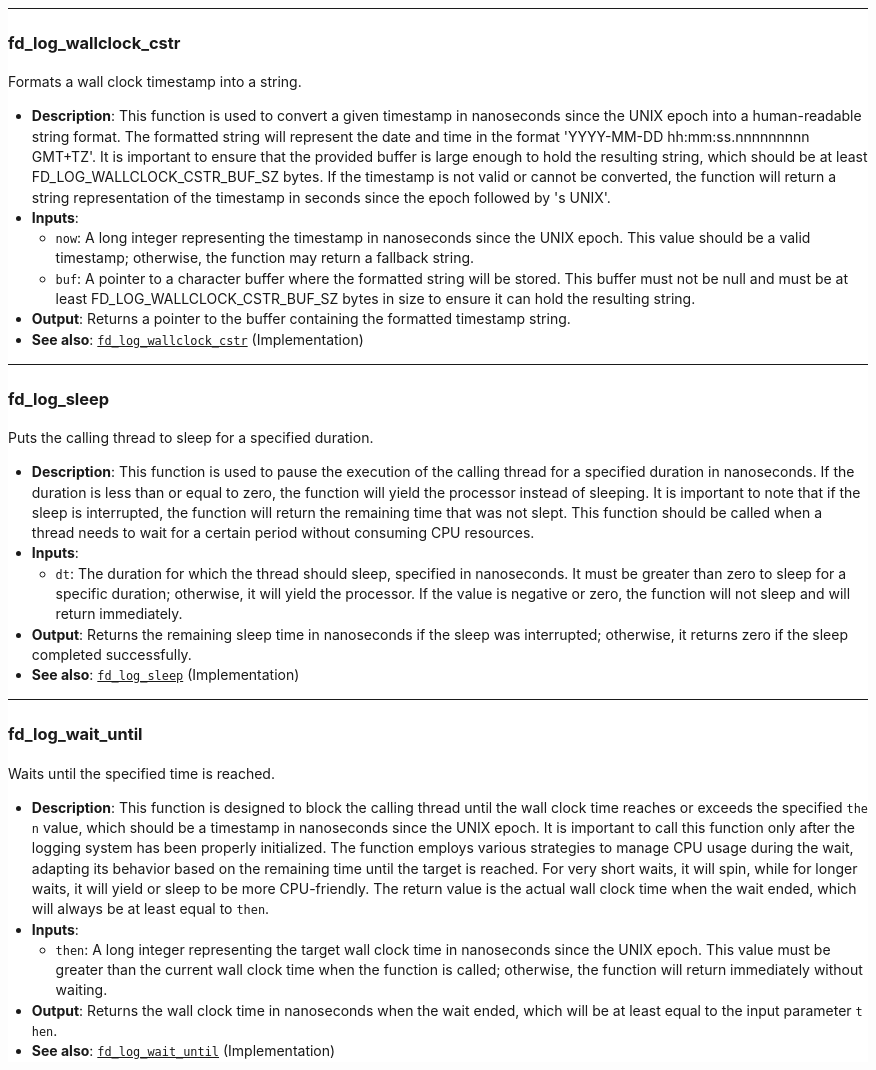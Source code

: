 
---
### fd\_log\_wallclock\_cstr
Formats a wall clock timestamp into a string.
- **Description**: This function is used to convert a given timestamp in nanoseconds since the UNIX epoch into a human-readable string format. The formatted string will represent the date and time in the format 'YYYY-MM-DD hh:mm:ss.nnnnnnnnn GMT+TZ'. It is important to ensure that the provided buffer is large enough to hold the resulting string, which should be at least FD_LOG_WALLCLOCK_CSTR_BUF_SZ bytes. If the timestamp is not valid or cannot be converted, the function will return a string representation of the timestamp in seconds since the epoch followed by 's UNIX'.
- **Inputs**:
    - `now`: A long integer representing the timestamp in nanoseconds since the UNIX epoch. This value should be a valid timestamp; otherwise, the function may return a fallback string.
    - `buf`: A pointer to a character buffer where the formatted string will be stored. This buffer must not be null and must be at least FD_LOG_WALLCLOCK_CSTR_BUF_SZ bytes in size to ensure it can hold the resulting string.
- **Output**: Returns a pointer to the buffer containing the formatted timestamp string.
- **See also**: [`fd_log_wallclock_cstr`](fd_log.c.driver.md#fd_log_wallclock_cstr)  (Implementation)


---
### fd\_log\_sleep
Puts the calling thread to sleep for a specified duration.
- **Description**: This function is used to pause the execution of the calling thread for a specified duration in nanoseconds. If the duration is less than or equal to zero, the function will yield the processor instead of sleeping. It is important to note that if the sleep is interrupted, the function will return the remaining time that was not slept. This function should be called when a thread needs to wait for a certain period without consuming CPU resources.
- **Inputs**:
    - `dt`: The duration for which the thread should sleep, specified in nanoseconds. It must be greater than zero to sleep for a specific duration; otherwise, it will yield the processor. If the value is negative or zero, the function will not sleep and will return immediately.
- **Output**: Returns the remaining sleep time in nanoseconds if the sleep was interrupted; otherwise, it returns zero if the sleep completed successfully.
- **See also**: [`fd_log_sleep`](fd_log.c.driver.md#fd_log_sleep)  (Implementation)


---
### fd\_log\_wait\_until
Waits until the specified time is reached.
- **Description**: This function is designed to block the calling thread until the wall clock time reaches or exceeds the specified `then` value, which should be a timestamp in nanoseconds since the UNIX epoch. It is important to call this function only after the logging system has been properly initialized. The function employs various strategies to manage CPU usage during the wait, adapting its behavior based on the remaining time until the target is reached. For very short waits, it will spin, while for longer waits, it will yield or sleep to be more CPU-friendly. The return value is the actual wall clock time when the wait ended, which will always be at least equal to `then`.
- **Inputs**:
    - `then`: A long integer representing the target wall clock time in nanoseconds since the UNIX epoch. This value must be greater than the current wall clock time when the function is called; otherwise, the function will return immediately without waiting.
- **Output**: Returns the wall clock time in nanoseconds when the wait ended, which will be at least equal to the input parameter `then`.
- **See also**: [`fd_log_wait_until`](fd_log.c.driver.md#fd_log_wait_until)  (Implementation)
